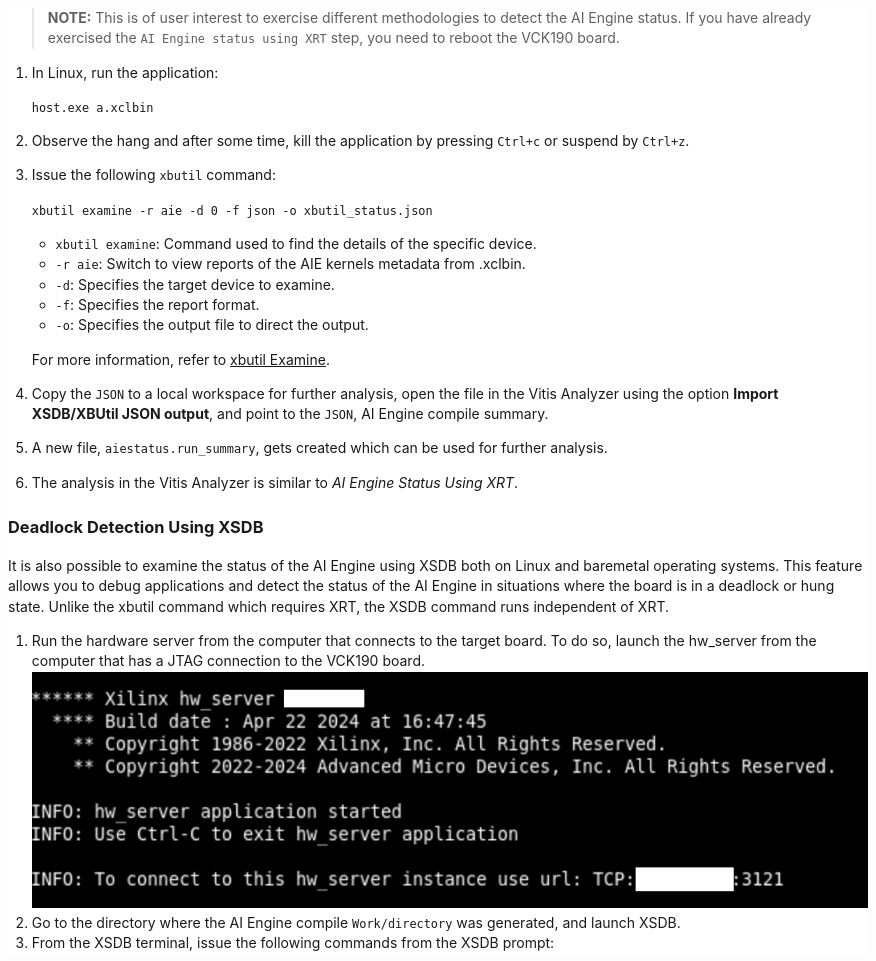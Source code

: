 >**NOTE:** This is of user interest to exercise different methodologies to detect the AI Engine status. If you have already exercised the `AI Engine status using XRT` step, you need to reboot the VCK190 board.

1. In Linux, run the application:

	```
	host.exe a.xclbin
	```

2. Observe the hang and after some time, kill the application by pressing `Ctrl+c` or suspend by `Ctrl+z`.

3. Issue the following `xbutil` command:

	```
	xbutil examine -r aie -d 0 -f json -o xbutil_status.json
	```

	* `xbutil examine`: Command used to find the details of the specific device.
	* `-r aie`: Switch to view reports of the AIE kernels metadata from .xclbin.
	* `-d`: Specifies the target device to examine.
	* `-f`: Specifies the report format.
	* `-o`: Specifies the output file to direct the output.

 	For more information, refer to [xbutil Examine](https://xilinx.github.io/XRT/master/html/xbutil.html#xbutil-examine).
4. Copy the `JSON` to a local workspace for further analysis, open the file in the Vitis Analyzer using the option **Import XSDB/XBUtil JSON output**, and point to the `JSON`, AI Engine compile summary.
5. A new file, `aiestatus.run_summary`, gets created which can be used for further analysis.
6. The analysis in the Vitis Analyzer is similar to *AI Engine Status Using XRT*.

### Deadlock Detection Using XSDB

It is also possible to examine the status of the AI Engine using XSDB both on Linux and baremetal operating systems. This feature allows you to debug applications and detect the status of the AI Engine in situations where the board is in a deadlock or hung state. Unlike the xbutil command which requires XRT, the XSDB command runs independent of XRT.

1. Run the hardware server from the computer that connects to the target board. To do so, launch the hw_server from the computer that has a JTAG connection to the VCK190 board.
![launch hw server](./Images/launch_hwServer.png)
2. Go to the directory where the AI Engine compile `Work/directory` was generated, and launch XSDB.
3. From the XSDB terminal, issue the following commands from the XSDB prompt:

